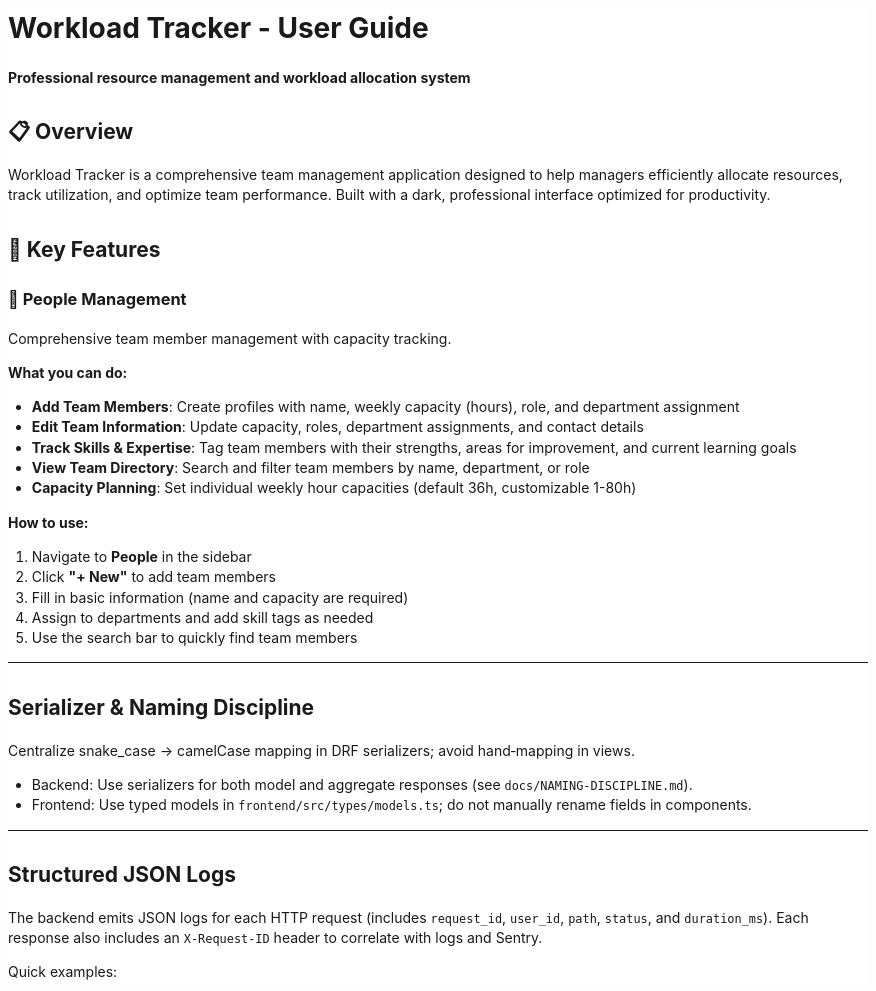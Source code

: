 # Workload Tracker - User Guide

**Professional resource management and workload allocation system**

## 📋 Overview

Workload Tracker is a comprehensive team management application designed to help managers efficiently allocate resources, track utilization, and optimize team performance. Built with a dark, professional interface optimized for productivity.

## 🚀 Key Features

### 👥 **People Management**
Comprehensive team member management with capacity tracking.

**What you can do:**
- **Add Team Members**: Create profiles with name, weekly capacity (hours), role, and department assignment
- **Edit Team Information**: Update capacity, roles, department assignments, and contact details
- **Track Skills & Expertise**: Tag team members with their strengths, areas for improvement, and current learning goals
- **View Team Directory**: Search and filter team members by name, department, or role
- **Capacity Planning**: Set individual weekly hour capacities (default 36h, customizable 1-80h)

**How to use:**
1. Navigate to **People** in the sidebar
2. Click **"+ New"** to add team members
3. Fill in basic information (name and capacity are required)
4. Assign to departments and add skill tags as needed
5. Use the search bar to quickly find team members

---

## Serializer & Naming Discipline

Centralize snake_case → camelCase mapping in DRF serializers; avoid hand‑mapping in views.

- Backend: Use serializers for both model and aggregate responses (see `docs/NAMING-DISCIPLINE.md`).
- Frontend: Use typed models in `frontend/src/types/models.ts`; do not manually rename fields in components.

---

## Structured JSON Logs

The backend emits JSON logs for each HTTP request (includes `request_id`, `user_id`, `path`, `status`, and `duration_ms`). Each response also includes an `X-Request-ID` header to correlate with logs and Sentry.

Quick examples:

